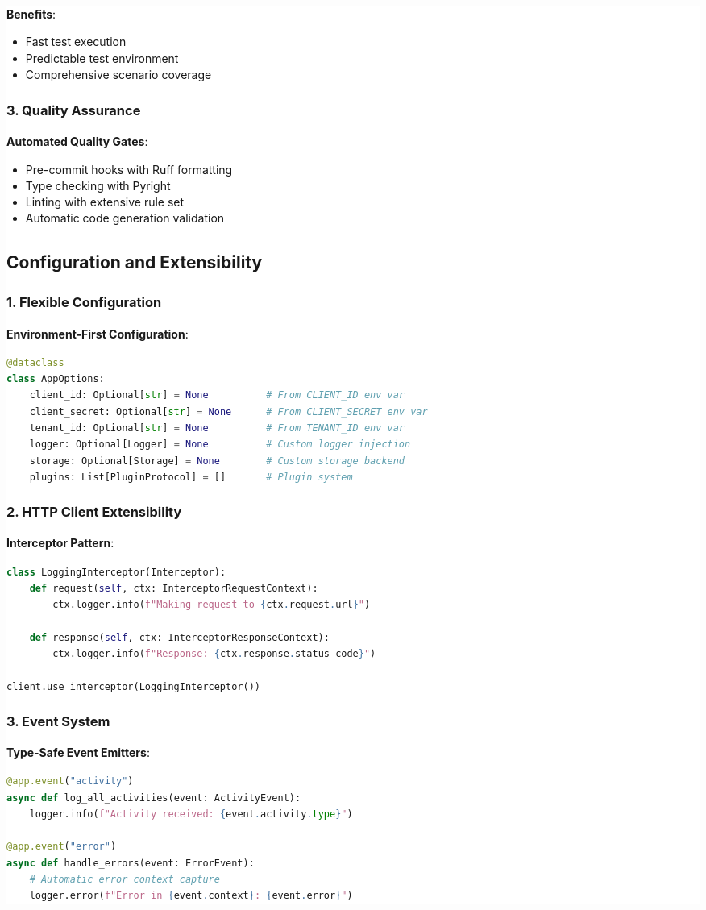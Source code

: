 **Benefits**:
- Fast test execution
- Predictable test environment
- Comprehensive scenario coverage

### 3. Quality Assurance

**Automated Quality Gates**:
- Pre-commit hooks with Ruff formatting
- Type checking with Pyright
- Linting with extensive rule set
- Automatic code generation validation

## Configuration and Extensibility

### 1. Flexible Configuration

**Environment-First Configuration**:
```python
@dataclass
class AppOptions:
    client_id: Optional[str] = None          # From CLIENT_ID env var
    client_secret: Optional[str] = None      # From CLIENT_SECRET env var
    tenant_id: Optional[str] = None          # From TENANT_ID env var
    logger: Optional[Logger] = None          # Custom logger injection
    storage: Optional[Storage] = None        # Custom storage backend
    plugins: List[PluginProtocol] = []       # Plugin system
```

### 2. HTTP Client Extensibility

**Interceptor Pattern**:
```python
class LoggingInterceptor(Interceptor):
    def request(self, ctx: InterceptorRequestContext):
        ctx.logger.info(f"Making request to {ctx.request.url}")
        
    def response(self, ctx: InterceptorResponseContext):
        ctx.logger.info(f"Response: {ctx.response.status_code}")

client.use_interceptor(LoggingInterceptor())
```

### 3. Event System

**Type-Safe Event Emitters**:
```python
@app.event("activity")
async def log_all_activities(event: ActivityEvent):
    logger.info(f"Activity received: {event.activity.type}")

@app.event("error") 
async def handle_errors(event: ErrorEvent):
    # Automatic error context capture
    logger.error(f"Error in {event.context}: {event.error}")
```

